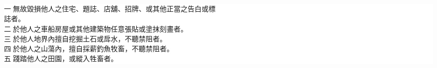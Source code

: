 
一 無故毀損他人之住宅、題誌、店舖、招牌、或其他正當之告白或標  
誌者。  
二 於他人之車船房屋或其他建築物任意張貼或塗抹刻畫者。  
三 於他人地界內擅自挖掘土石或戽水，不聽禁阻者。  
四 於他人之山蕩內，擅自採薪釣魚牧畜，不聽禁阻者。  
五 踐踏他人之田園，或縱入牲畜者。  



